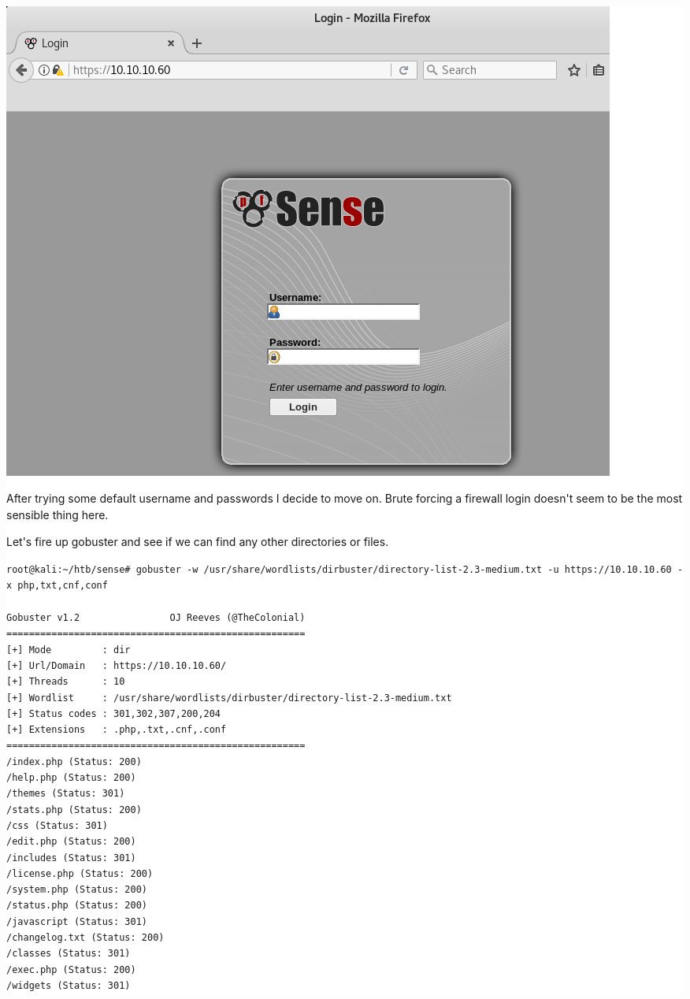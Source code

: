 ![LOGIN](/img/sense-login.png)

After trying some default username and passwords I decide to move on. Brute forcing a firewall login doesn't seem to be the most sensible thing here.

Let's fire up gobuster and see if we can find any other directories or files.

```
root@kali:~/htb/sense# gobuster -w /usr/share/wordlists/dirbuster/directory-list-2.3-medium.txt -u https://10.10.10.60 -x php,txt,cnf,conf

Gobuster v1.2                OJ Reeves (@TheColonial)
=====================================================
[+] Mode         : dir
[+] Url/Domain   : https://10.10.10.60/
[+] Threads      : 10
[+] Wordlist     : /usr/share/wordlists/dirbuster/directory-list-2.3-medium.txt
[+] Status codes : 301,302,307,200,204
[+] Extensions   : .php,.txt,.cnf,.conf
=====================================================
/index.php (Status: 200)
/help.php (Status: 200)
/themes (Status: 301)
/stats.php (Status: 200)
/css (Status: 301)
/edit.php (Status: 200)
/includes (Status: 301)
/license.php (Status: 200)
/system.php (Status: 200)
/status.php (Status: 200)
/javascript (Status: 301)
/changelog.txt (Status: 200)
/classes (Status: 301)
/exec.php (Status: 200)
/widgets (Status: 301)
```